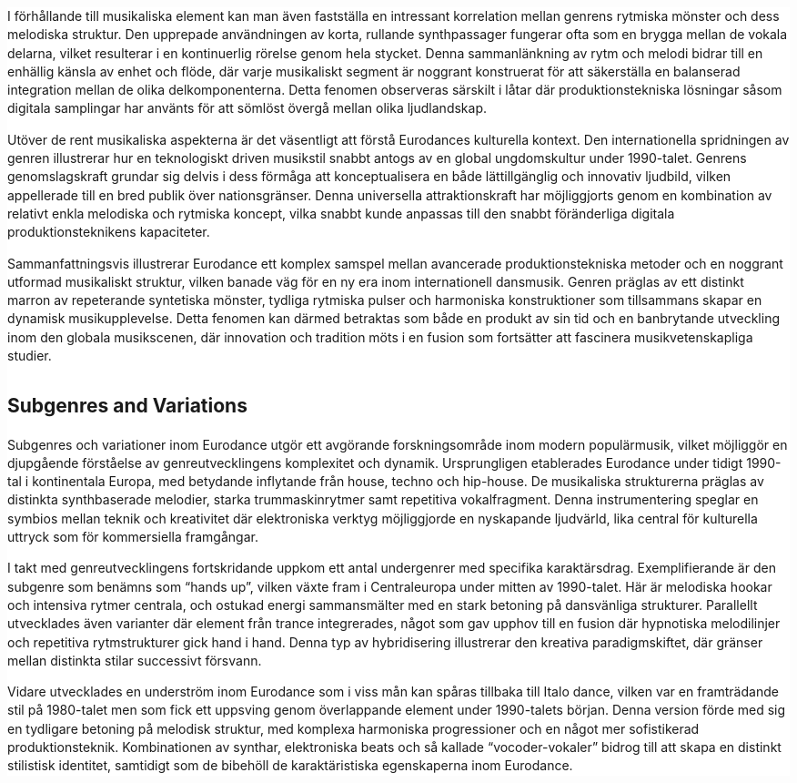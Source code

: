 I förhållande till musikaliska element kan man även fastställa en intressant korrelation mellan
genrens rytmiska mönster och dess melodiska struktur. Den upprepade användningen av korta, rullande
synthpassager fungerar ofta som en brygga mellan de vokala delarna, vilket resulterar i en
kontinuerlig rörelse genom hela stycket. Denna sammanlänkning av rytm och melodi bidrar till en
enhällig känsla av enhet och flöde, där varje musikaliskt segment är noggrant konstruerat för att
säkerställa en balanserad integration mellan de olika delkomponenterna. Detta fenomen observeras
särskilt i låtar där produktionstekniska lösningar såsom digitala samplingar har använts för att
sömlöst övergå mellan olika ljudlandskap.

Utöver de rent musikaliska aspekterna är det väsentligt att förstå Eurodances kulturella kontext.
Den internationella spridningen av genren illustrerar hur en teknologiskt driven musikstil snabbt
antogs av en global ungdomskultur under 1990-talet. Genrens genomslagskraft grundar sig delvis i
dess förmåga att konceptualisera en både lättillgänglig och innovativ ljudbild, vilken appellerade
till en bred publik över nationsgränser. Denna universella attraktionskraft har möjliggjorts genom
en kombination av relativt enkla melodiska och rytmiska koncept, vilka snabbt kunde anpassas till
den snabbt föränderliga digitala produktionsteknikens kapaciteter.

Sammanfattningsvis illustrerar Eurodance ett komplex samspel mellan avancerade produktionstekniska
metoder och en noggrant utformad musikaliskt struktur, vilken banade väg för en ny era inom
internationell dansmusik. Genren präglas av ett distinkt marron av repeterande syntetiska mönster,
tydliga rytmiska pulser och harmoniska konstruktioner som tillsammans skapar en dynamisk
musikupplevelse. Detta fenomen kan därmed betraktas som både en produkt av sin tid och en
banbrytande utveckling inom den globala musikscenen, där innovation och tradition möts i en fusion
som fortsätter att fascinera musikvetenskapliga studier.

## Subgenres and Variations

Subgenres och variationer inom Eurodance utgör ett avgörande forskningsområde inom modern
populärmusik, vilket möjliggör en djupgående förståelse av genreutvecklingens komplexitet och
dynamik. Ursprungligen etablerades Eurodance under tidigt 1990-tal i kontinentala Europa, med
betydande inflytande från house, techno och hip-house. De musikaliska strukturerna präglas av
distinkta synthbaserade melodier, starka trummaskinrytmer samt repetitiva vokalfragment. Denna
instrumentering speglar en symbios mellan teknik och kreativitet där elektroniska verktyg
möjliggjorde en nyskapande ljudvärld, lika central för kulturella uttryck som för kommersiella
framgångar.

I takt med genreutvecklingens fortskridande uppkom ett antal undergenrer med specifika
karaktärsdrag. Exemplifierande är den subgenre som benämns som “hands up”, vilken växte fram i
Centraleuropa under mitten av 1990-talet. Här är melodiska hookar och intensiva rytmer centrala, och
ostukad energi sammansmälter med en stark betoning på dansvänliga strukturer. Parallellt utvecklades
även varianter där element från trance integrerades, något som gav upphov till en fusion där
hypnotiska melodilinjer och repetitiva rytmstrukturer gick hand i hand. Denna typ av hybridisering
illustrerar den kreativa paradigmskiftet, där gränser mellan distinkta stilar successivt försvann.

Vidare utvecklades en underström inom Eurodance som i viss mån kan spåras tillbaka till Italo dance,
vilken var en framträdande stil på 1980-talet men som fick ett uppsving genom överlappande element
under 1990-talets början. Denna version förde med sig en tydligare betoning på melodisk struktur,
med komplexa harmoniska progressioner och en något mer sofistikerad produktionsteknik. Kombinationen
av synthar, elektroniska beats och så kallade “vocoder-vokaler” bidrog till att skapa en distinkt
stilistisk identitet, samtidigt som de bibehöll de karaktäristiska egenskaperna inom Eurodance.
